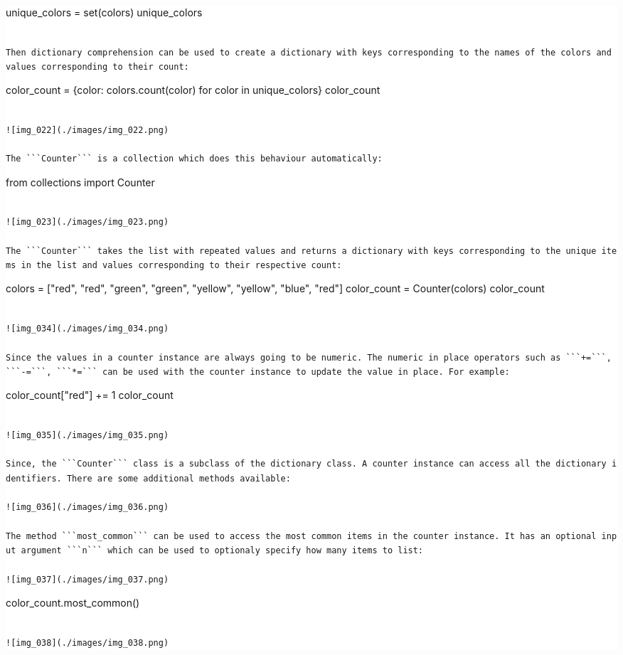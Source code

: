 ```
```
unique_colors = set(colors)
unique_colors
```

Then dictionary comprehension can be used to create a dictionary with keys corresponding to the names of the colors and values corresponding to their count:

```
color_count = {color: colors.count(color) for color in unique_colors}
color_count
```

![img_022](./images/img_022.png)

The ```Counter``` is a collection which does this behaviour automatically:

```
from collections import Counter
```

![img_023](./images/img_023.png)

The ```Counter``` takes the list with repeated values and returns a dictionary with keys corresponding to the unique items in the list and values corresponding to their respective count:

```
colors = ["red", "red", "green", "green", "yellow", "yellow", "blue", "red"]
color_count = Counter(colors)
color_count
```

![img_034](./images/img_034.png)

Since the values in a counter instance are always going to be numeric. The numeric in place operators such as ```+=```, ```-=```, ```*=``` can be used with the counter instance to update the value in place. For example:

```
color_count["red"] += 1
color_count
```

![img_035](./images/img_035.png)

Since, the ```Counter``` class is a subclass of the dictionary class. A counter instance can access all the dictionary identifiers. There are some additional methods available:

![img_036](./images/img_036.png)

The method ```most_common``` can be used to access the most common items in the counter instance. It has an optional input argument ```n``` which can be used to optionaly specify how many items to list:

![img_037](./images/img_037.png)

```
color_count.most_common()
```

![img_038](./images/img_038.png)

```